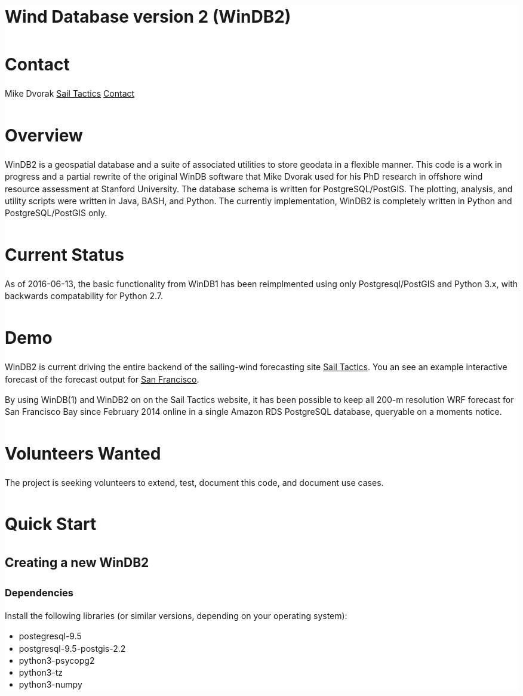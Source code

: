 Wind Database version 2 (WinDB2)
======

# Contact
Mike Dvorak
[Sail Tactics](http://sailtactics.com)
[Contact](https://app.sailtactics.com/support)

# Overview

WinDB2 is a geospatial database and a suite of associated utilities to store geodata in a flexible manner. This code is a work in progress and a partial rewrite of the original WinDB software that Mike Dvorak used for his PhD research in offshore wind resource assessment at Stanford University. The database schema is written for PostgreSQL/PostGIS. The plotting, analysis, and utility scripts were written in Java, BASH, and Python. The currently implementation, WinDB2 is completely written in Python and PostgreSQL/PostGIS only.

# Current Status

As of 2016-06-13, the basic functionality from WinDB1 has been reimplmented using only Postgresql/PostGIS and Python 3.x, with backwards compatability for Python 2.7.

# Demo

WinDB2 is current driving the entire backend of the sailing-wind forecasting site [Sail Tactics](http://sailtactics.com). You an see an example interactive forecast of the forecast output for [San Francisco](https://app.sailtactics.com/forecasts/sample/us-sfbay).

By using WinDB(1) and WinDB2 on on the Sail Tactics website, it has been possible to keep all 200-m resolution WRF forecast for San Francisco Bay since February 2014 online in a single Amazon RDS PostgreSQL database, queryable on a moments notice. 

# Volunteers Wanted

The project is seeking volunteers to extend, test, document this code, and document use cases.

# Quick Start

## Creating a new WinDB2

### Dependencies
 
 Install the following libraries (or similar versions, depending on your operating system):
 * postegresql-9.5
 * postgresql-9.5-postgis-2.2
 * python3-psycopg2
 * python3-tz
 * python3-numpy
